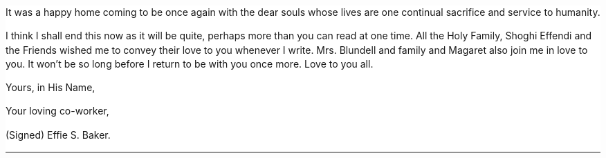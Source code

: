 It was a happy home coming to be once again with the dear souls whose lives are one continual sacrifice and service to humanity.   

I think I shall end this now as it will be quite, perhaps more than you can read at one time. All the Holy Family, Shoghi Effendi and the Friends wished me to convey their love to you whenever I write. Mrs. Blundell and family and Magaret also join me in love to you. It won’t be so long before I return to be with you once more. Love to you all.   

Yours, in His Name,

Your loving co-worker,  

(Signed) Effie S. Baker.  

------